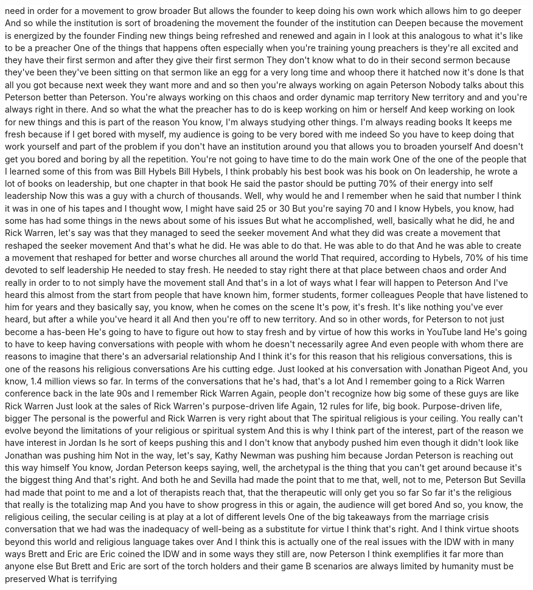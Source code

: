 need in order for a movement to grow broader But allows the founder to keep doing his own work which allows him to go deeper And so while the institution is sort of broadening the movement the founder of the institution can Deepen because the movement is energized by the founder Finding new things being refreshed and renewed and again in I look at this analogous to what it's like to be a preacher One of the things that happens often especially when you're training young preachers is they're all excited and they have their first sermon and after they give their first sermon They don't know what to do in their second sermon because they've been they've been sitting on that sermon like an egg for a very long time and whoop there it hatched now it's done Is that all you got because next week they want more and and so then you're always working on again Peterson Nobody talks about this Peterson better than Peterson. You're always working on this chaos and order dynamic map territory New territory and and you're always right in there. And so what the what the preacher has to do is keep working on him or herself And keep working on look for new things and this is part of the reason You know, I'm always studying other things. I'm always reading books It keeps me fresh because if I get bored with myself, my audience is going to be very bored with me indeed So you have to keep doing that work yourself and part of the problem if you don't have an institution around you that allows you to broaden yourself And doesn't get you bored and boring by all the repetition. You're not going to have time to do the main work One of the one of the people that I learned some of this from was Bill Hybels Bill Hybels, I think probably his best book was his book on On leadership, he wrote a lot of books on leadership, but one chapter in that book He said the pastor should be putting 70% of their energy into self leadership Now this was a guy with a church of thousands. Well, why would he and I remember when he said that number I think it was in one of his tapes and I thought wow, I might have said 25 or 30 But you're saying 70 and I know Hybels, you know, had some has had some things in the news about some of his issues But what he accomplished, well, basically what he did, he and Rick Warren, let's say was that they managed to seed the seeker movement And what they did was create a movement that reshaped the seeker movement And that's what he did. He was able to do that. He was able to do that And he was able to create a movement that reshaped for better and worse churches all around the world That required, according to Hybels, 70% of his time devoted to self leadership He needed to stay fresh. He needed to stay right there at that place between chaos and order And really in order to to not simply have the movement stall And that's in a lot of ways what I fear will happen to Peterson And I've heard this almost from the start from people that have known him, former students, former colleagues People that have listened to him for years and they basically say, you know, when he comes on the scene It's pow, it's fresh. It's like nothing you've ever heard, but after a while you've heard it all And then you're off to new territory. And so in other words, for Peterson to not just become a has-been He's going to have to figure out how to stay fresh and by virtue of how this works in YouTube land He's going to have to keep having conversations with people with whom he doesn't necessarily agree And even people with whom there are reasons to imagine that there's an adversarial relationship And I think it's for this reason that his religious conversations, this is one of the reasons his religious conversations Are his cutting edge. Just looked at his conversation with Jonathan Pigeot And, you know, 1.4 million views so far. In terms of the conversations that he's had, that's a lot And I remember going to a Rick Warren conference back in the late 90s and I remember Rick Warren Again, people don't recognize how big some of these guys are like Rick Warren Just look at the sales of Rick Warren's purpose-driven life Again, 12 rules for life, big book. Purpose-driven life, bigger The personal is the powerful and Rick Warren is very right about that The spiritual religious is your ceiling. You really can't evolve beyond the limitations of your religious or spiritual system And this is why I think part of the interest, part of the reason we have interest in Jordan Is he sort of keeps pushing this and I don't know that anybody pushed him even though it didn't look like Jonathan was pushing him Not in the way, let's say, Kathy Newman was pushing him because Jordan Peterson is reaching out this way himself You know, Jordan Peterson keeps saying, well, the archetypal is the thing that you can't get around because it's the biggest thing And that's right. And both he and Sevilla had made the point that to me that, well, not to me, Peterson But Sevilla had made that point to me and a lot of therapists reach that, that the therapeutic will only get you so far So far it's the religious that really is the totalizing map And you have to show progress in this or again, the audience will get bored And so, you know, the religious ceiling, the secular ceiling is at play at a lot of different levels One of the big takeaways from the marriage crisis conversation that we had was the inadequacy of well-being as a substitute for virtue I think that's right. And I think virtue shoots beyond this world and religious language takes over And I think this is actually one of the real issues with the IDW with in many ways Brett and Eric are Eric coined the IDW and in some ways they still are, now Peterson I think exemplifies it far more than anyone else But Brett and Eric are sort of the torch holders and their game B scenarios are always limited by humanity must be preserved What is terrifying